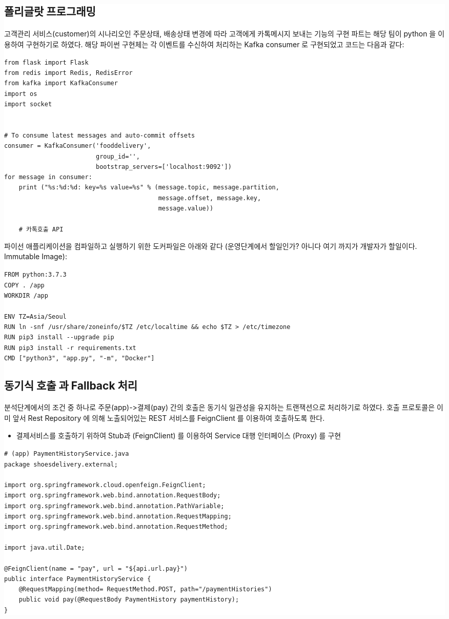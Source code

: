 

## 폴리글랏 프로그래밍

고객관리 서비스(customer)의 시나리오인 주문상태, 배송상태 변경에 따라 고객에게 카톡메시지 보내는 기능의 구현 파트는 해당 팀이 python 을 이용하여 구현하기로 하였다. 해당 파이썬 구현체는 각 이벤트를 수신하여 처리하는 Kafka consumer 로 구현되었고 코드는 다음과 같다:
```
from flask import Flask
from redis import Redis, RedisError
from kafka import KafkaConsumer
import os
import socket


# To consume latest messages and auto-commit offsets
consumer = KafkaConsumer('fooddelivery',
                         group_id='',
                         bootstrap_servers=['localhost:9092'])
for message in consumer:
    print ("%s:%d:%d: key=%s value=%s" % (message.topic, message.partition,
                                          message.offset, message.key,
                                          message.value))

    # 카톡호출 API
```

파이선 애플리케이션을 컴파일하고 실행하기 위한 도커파일은 아래와 같다 (운영단계에서 할일인가? 아니다 여기 까지가 개발자가 할일이다. Immutable Image):
```
FROM python:3.7.3
COPY . /app
WORKDIR /app

ENV TZ=Asia/Seoul
RUN ln -snf /usr/share/zoneinfo/$TZ /etc/localtime && echo $TZ > /etc/timezone
RUN pip3 install --upgrade pip
RUN pip3 install -r requirements.txt
CMD ["python3", "app.py", "-m", "Docker"]
```


## 동기식 호출 과 Fallback 처리

분석단계에서의 조건 중 하나로 주문(app)->결제(pay) 간의 호출은 동기식 일관성을 유지하는 트랜잭션으로 처리하기로 하였다. 호출 프로토콜은 이미 앞서 Rest Repository 에 의해 노출되어있는 REST 서비스를 FeignClient 를 이용하여 호출하도록 한다. 

- 결제서비스를 호출하기 위하여 Stub과 (FeignClient) 를 이용하여 Service 대행 인터페이스 (Proxy) 를 구현 

```
# (app) PaymentHistoryService.java
package shoesdelivery.external;

import org.springframework.cloud.openfeign.FeignClient;
import org.springframework.web.bind.annotation.RequestBody;
import org.springframework.web.bind.annotation.PathVariable;
import org.springframework.web.bind.annotation.RequestMapping;
import org.springframework.web.bind.annotation.RequestMethod;

import java.util.Date;

@FeignClient(name = "pay", url = "${api.url.pay}")
public interface PaymentHistoryService {
    @RequestMapping(method= RequestMethod.POST, path="/paymentHistories")
    public void pay(@RequestBody PaymentHistory paymentHistory);
}

```
